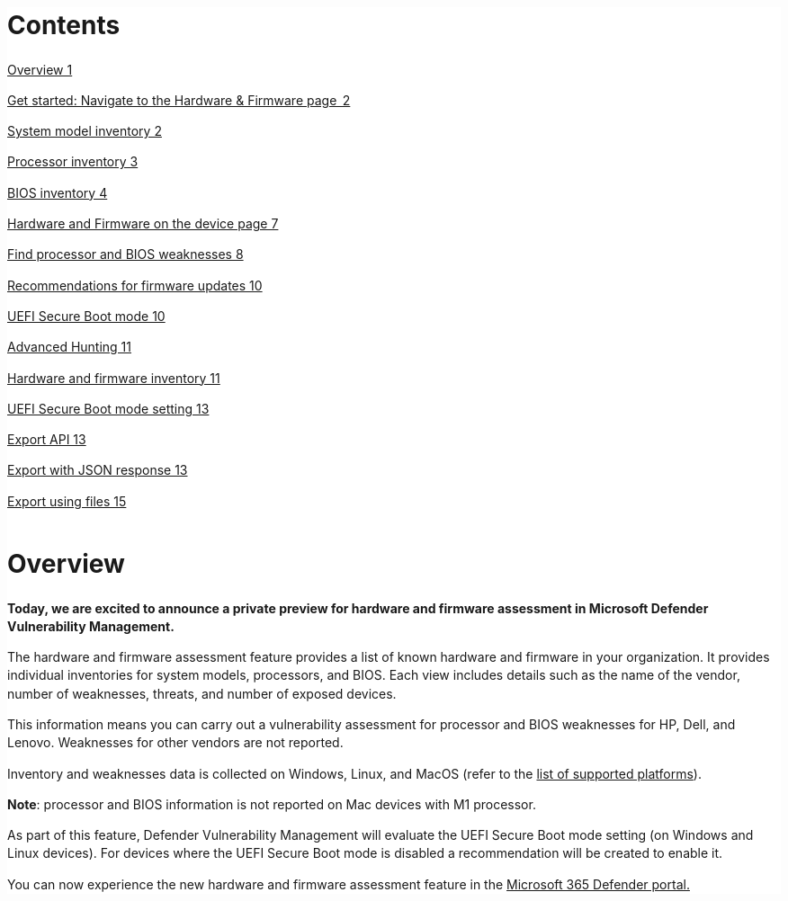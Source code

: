 


# Contents

[Overview 1](#overview)

[Get started: Navigate to the Hardware & Firmware page  2](#get-started-navigate-to-the-hardware-firmware-page)

[System model inventory 2](#system-model-inventory)

[Processor inventory 3](#processor-inventory)

[BIOS inventory 4](#bios-inventory)

[Hardware and Firmware on the device page 7](#hardware-and-firmware-on-the-device-page)

[Find processor and BIOS weaknesses 8](#find-processor-and-bios-weaknesses)

[Recommendations for firmware updates 10](#recommendations-for-firmware-updates)

[UEFI Secure Boot mode 10](#uefi-secure-boot-mode)

[Advanced Hunting 11](#advanced-hunting)

[Hardware and firmware inventory 11](#hardware-and-firmware-inventory)

[UEFI Secure Boot mode setting 13](#uefi-secure-boot-mode-setting)

[Export API 13](#export-api)

[Export with JSON response 13](#export-with-json-response)

[Export using files 15](#export-using-files)

# Overview

**Today, we are excited to announce a private preview for hardware and firmware assessment in Microsoft Defender Vulnerability Management.**

The hardware and firmware assessment feature provides a list of known hardware and firmware in your organization. It provides individual inventories for system models, processors, and BIOS. Each view includes details such as the name of the vendor, number of weaknesses, threats, and number of exposed devices.

This information means you can carry out a vulnerability assessment for processor and BIOS weaknesses for HP, Dell, and Lenovo. Weaknesses for other vendors are not reported.

Inventory and weaknesses data is collected on Windows, Linux, and MacOS (refer to the [list of supported platforms](https://docs.microsoft.com/en-us/microsoft-365/security/defender-vulnerability-management/tvm-supported-os)).

**Note**: processor and BIOS information is not reported on Mac devices with M1 processor.

As part of this feature, Defender Vulnerability Management will evaluate the UEFI Secure Boot mode setting (on Windows and Linux devices). For devices where the UEFI Secure Boot mode is disabled a recommendation will be created to enable it.

You can now experience the new hardware and firmware assessment feature in the [Microsoft 365 Defender portal.](https://security.microsoft.com/homepage)

